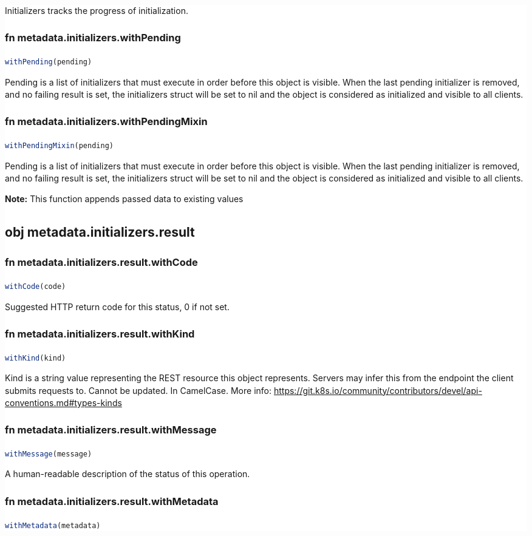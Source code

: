 Initializers tracks the progress of initialization.

### fn metadata.initializers.withPending

```ts
withPending(pending)
```

Pending is a list of initializers that must execute in order before this object is visible. When the last pending initializer is removed, and no failing result is set, the initializers struct will be set to nil and the object is considered as initialized and visible to all clients.

### fn metadata.initializers.withPendingMixin

```ts
withPendingMixin(pending)
```

Pending is a list of initializers that must execute in order before this object is visible. When the last pending initializer is removed, and no failing result is set, the initializers struct will be set to nil and the object is considered as initialized and visible to all clients.

**Note:** This function appends passed data to existing values

## obj metadata.initializers.result



### fn metadata.initializers.result.withCode

```ts
withCode(code)
```

Suggested HTTP return code for this status, 0 if not set.

### fn metadata.initializers.result.withKind

```ts
withKind(kind)
```

Kind is a string value representing the REST resource this object represents. Servers may infer this from the endpoint the client submits requests to. Cannot be updated. In CamelCase. More info: https://git.k8s.io/community/contributors/devel/api-conventions.md#types-kinds

### fn metadata.initializers.result.withMessage

```ts
withMessage(message)
```

A human-readable description of the status of this operation.

### fn metadata.initializers.result.withMetadata

```ts
withMetadata(metadata)
```
